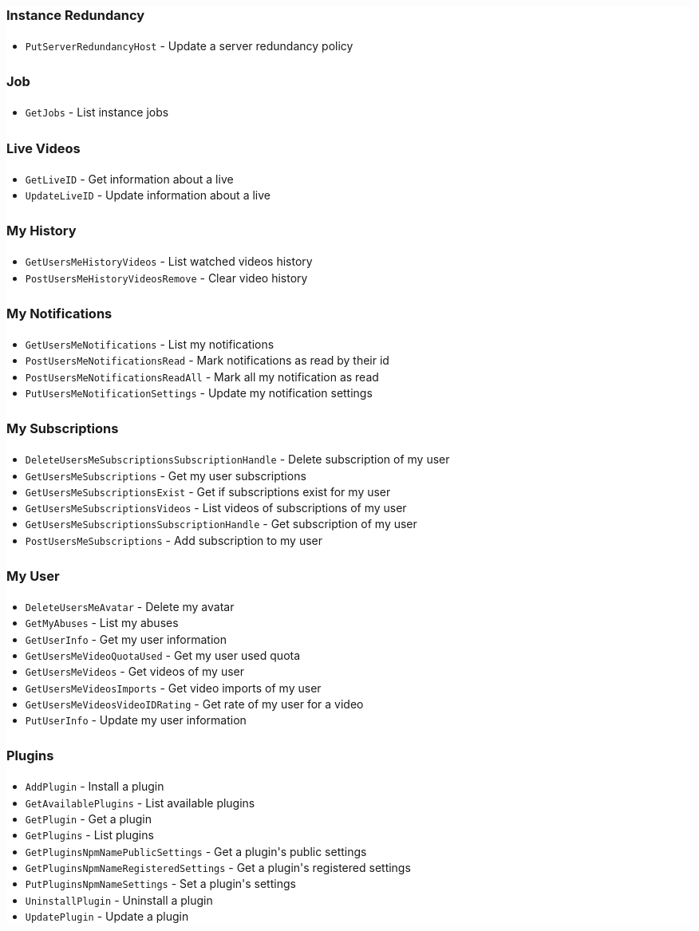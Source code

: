 ### Instance Redundancy

* `PutServerRedundancyHost` - Update a server redundancy policy

### Job

* `GetJobs` - List instance jobs

### Live Videos

* `GetLiveID` - Get information about a live
* `UpdateLiveID` - Update information about a live

### My History

* `GetUsersMeHistoryVideos` - List watched videos history
* `PostUsersMeHistoryVideosRemove` - Clear video history

### My Notifications

* `GetUsersMeNotifications` - List my notifications
* `PostUsersMeNotificationsRead` - Mark notifications as read by their id
* `PostUsersMeNotificationsReadAll` - Mark all my notification as read
* `PutUsersMeNotificationSettings` - Update my notification settings

### My Subscriptions

* `DeleteUsersMeSubscriptionsSubscriptionHandle` - Delete subscription of my user
* `GetUsersMeSubscriptions` - Get my user subscriptions
* `GetUsersMeSubscriptionsExist` - Get if subscriptions exist for my user
* `GetUsersMeSubscriptionsVideos` - List videos of subscriptions of my user
* `GetUsersMeSubscriptionsSubscriptionHandle` - Get subscription of my user
* `PostUsersMeSubscriptions` - Add subscription to my user

### My User

* `DeleteUsersMeAvatar` - Delete my avatar
* `GetMyAbuses` - List my abuses
* `GetUserInfo` - Get my user information
* `GetUsersMeVideoQuotaUsed` - Get my user used quota
* `GetUsersMeVideos` - Get videos of my user
* `GetUsersMeVideosImports` - Get video imports of my user
* `GetUsersMeVideosVideoIDRating` - Get rate of my user for a video
* `PutUserInfo` - Update my user information

### Plugins

* `AddPlugin` - Install a plugin
* `GetAvailablePlugins` - List available plugins
* `GetPlugin` - Get a plugin
* `GetPlugins` - List plugins
* `GetPluginsNpmNamePublicSettings` - Get a plugin's public settings
* `GetPluginsNpmNameRegisteredSettings` - Get a plugin's registered settings
* `PutPluginsNpmNameSettings` - Set a plugin's settings
* `UninstallPlugin` - Uninstall a plugin
* `UpdatePlugin` - Update a plugin
